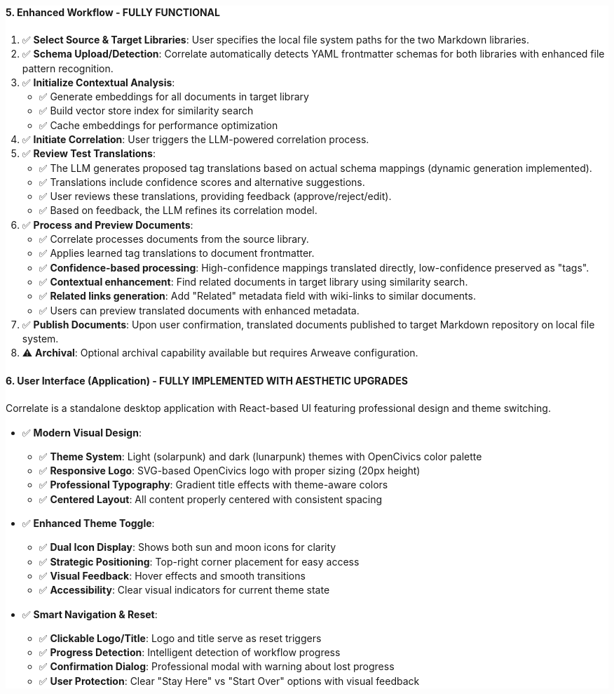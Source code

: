 #### 5. Enhanced Workflow - **FULLY FUNCTIONAL**

1.  ✅ **Select Source & Target Libraries**: User specifies the local file system paths for the two Markdown libraries.
2.  ✅ **Schema Upload/Detection**: Correlate automatically detects YAML frontmatter schemas for both libraries with enhanced file pattern recognition.
3.  ✅ **Initialize Contextual Analysis**: 
    - ✅ Generate embeddings for all documents in target library
    - ✅ Build vector store index for similarity search
    - ✅ Cache embeddings for performance optimization
4.  ✅ **Initiate Correlation**: User triggers the LLM-powered correlation process.
5.  ✅ **Review Test Translations**:
    - ✅ The LLM generates proposed tag translations based on actual schema mappings (dynamic generation implemented).
    - ✅ Translations include confidence scores and alternative suggestions.
    - ✅ User reviews these translations, providing feedback (approve/reject/edit).
    - ✅ Based on feedback, the LLM refines its correlation model.
6.  ✅ **Process and Preview Documents**:
    - ✅ Correlate processes documents from the source library.
    - ✅ Applies learned tag translations to document frontmatter.
    - ✅ **Confidence-based processing**: High-confidence mappings translated directly, low-confidence preserved as "tags".
    - ✅ **Contextual enhancement**: Find related documents in target library using similarity search.
    - ✅ **Related links generation**: Add "Related" metadata field with wiki-links to similar documents.
    - ✅ Users can preview translated documents with enhanced metadata.
7.  ✅ **Publish Documents**: Upon user confirmation, translated documents published to target Markdown repository on local file system.
8.  ⚠️ **Archival**: Optional archival capability available but requires Arweave configuration.

#### 6. User Interface (Application) - **FULLY IMPLEMENTED WITH AESTHETIC UPGRADES**

Correlate is a standalone desktop application with React-based UI featuring professional design and theme switching.

* ✅ **Modern Visual Design**:
    - ✅ **Theme System**: Light (solarpunk) and dark (lunarpunk) themes with OpenCivics color palette
    - ✅ **Responsive Logo**: SVG-based OpenCivics logo with proper sizing (20px height)
    - ✅ **Professional Typography**: Gradient title effects with theme-aware colors
    - ✅ **Centered Layout**: All content properly centered with consistent spacing
    
* ✅ **Enhanced Theme Toggle**:
    - ✅ **Dual Icon Display**: Shows both sun and moon icons for clarity
    - ✅ **Strategic Positioning**: Top-right corner placement for easy access
    - ✅ **Visual Feedback**: Hover effects and smooth transitions
    - ✅ **Accessibility**: Clear visual indicators for current theme state

* ✅ **Smart Navigation & Reset**:
    - ✅ **Clickable Logo/Title**: Logo and title serve as reset triggers
    - ✅ **Progress Detection**: Intelligent detection of workflow progress
    - ✅ **Confirmation Dialog**: Professional modal with warning about lost progress
    - ✅ **User Protection**: Clear "Stay Here" vs "Start Over" options with visual feedback
